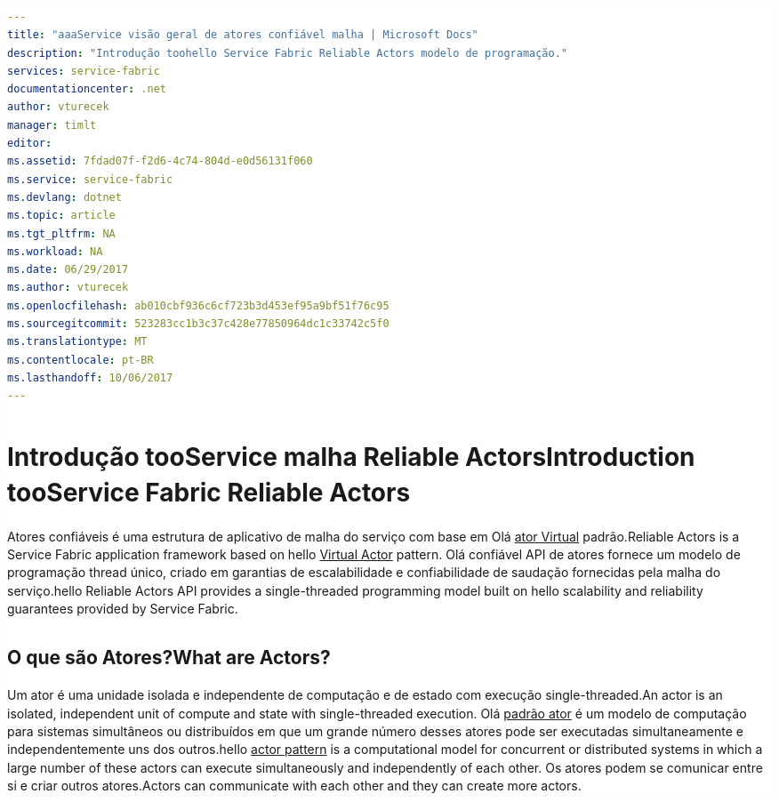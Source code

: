 ```yaml
---
title: "aaaService visão geral de atores confiável malha | Microsoft Docs"
description: "Introdução toohello Service Fabric Reliable Actors modelo de programação."
services: service-fabric
documentationcenter: .net
author: vturecek
manager: timlt
editor: 
ms.assetid: 7fdad07f-f2d6-4c74-804d-e0d56131f060
ms.service: service-fabric
ms.devlang: dotnet
ms.topic: article
ms.tgt_pltfrm: NA
ms.workload: NA
ms.date: 06/29/2017
ms.author: vturecek
ms.openlocfilehash: ab010cbf936c6cf723b3d453ef95a9bf51f76c95
ms.sourcegitcommit: 523283cc1b3c37c428e77850964dc1c33742c5f0
ms.translationtype: MT
ms.contentlocale: pt-BR
ms.lasthandoff: 10/06/2017
---
```

# <a name="introduction-tooservice-fabric-reliable-actors"></a><span data-ttu-id="4b6d8-103">Introdução tooService malha Reliable Actors</span><span class="sxs-lookup"><span data-stu-id="4b6d8-103">Introduction tooService Fabric Reliable Actors</span></span>
<span data-ttu-id="4b6d8-104">Atores confiáveis é uma estrutura de aplicativo de malha do serviço com base em Olá [ator Virtual](http://research.microsoft.com/en-us/projects/orleans/) padrão.</span><span class="sxs-lookup"><span data-stu-id="4b6d8-104">Reliable Actors is a Service Fabric application framework based on hello [Virtual Actor](http://research.microsoft.com/en-us/projects/orleans/) pattern.</span></span> <span data-ttu-id="4b6d8-105">Olá confiável API de atores fornece um modelo de programação thread único, criado em garantias de escalabilidade e confiabilidade de saudação fornecidas pela malha do serviço.</span><span class="sxs-lookup"><span data-stu-id="4b6d8-105">hello Reliable Actors API provides a single-threaded programming model built on hello scalability and reliability guarantees provided by Service Fabric.</span></span>

## <a name="what-are-actors"></a><span data-ttu-id="4b6d8-106">O que são Atores?</span><span class="sxs-lookup"><span data-stu-id="4b6d8-106">What are Actors?</span></span>
<span data-ttu-id="4b6d8-107">Um ator é uma unidade isolada e independente de computação e de estado com execução single-threaded.</span><span class="sxs-lookup"><span data-stu-id="4b6d8-107">An actor is an isolated, independent unit of compute and state with single-threaded execution.</span></span> <span data-ttu-id="4b6d8-108">Olá [padrão ator](https://en.wikipedia.org/wiki/Actor_model) é um modelo de computação para sistemas simultâneos ou distribuídos em que um grande número desses atores pode ser executadas simultaneamente e independentemente uns dos outros.</span><span class="sxs-lookup"><span data-stu-id="4b6d8-108">hello [actor pattern](https://en.wikipedia.org/wiki/Actor_model) is a computational model for concurrent or distributed systems in which a large number of these actors can execute simultaneously and independently of each other.</span></span> <span data-ttu-id="4b6d8-109">Os atores podem se comunicar entre si e criar outros atores.</span><span class="sxs-lookup"><span data-stu-id="4b6d8-109">Actors can communicate with each other and they can create more actors.</span></span>
